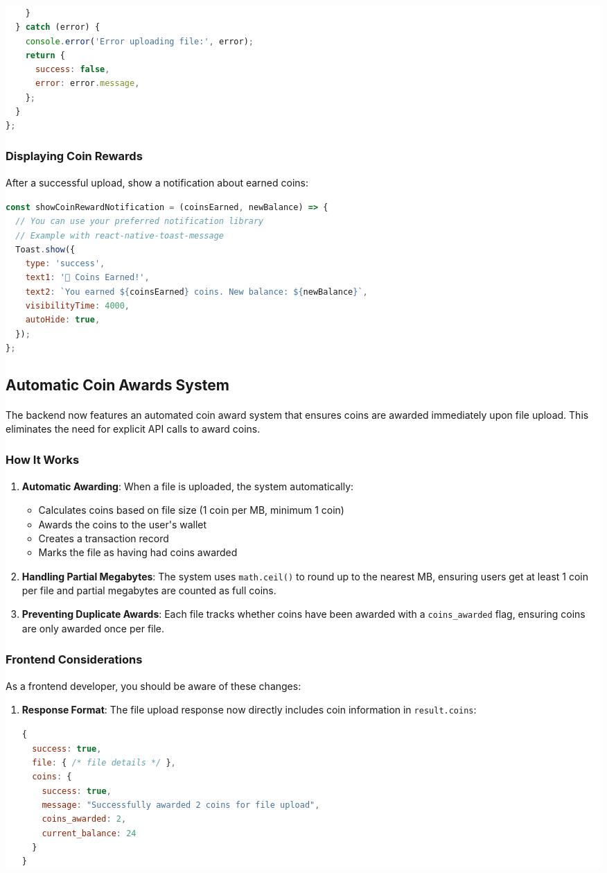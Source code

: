 ```javascript
    }
  } catch (error) {
    console.error('Error uploading file:', error);
    return {
      success: false,
      error: error.message,
    };
  }
};
```

### Displaying Coin Rewards

After a successful upload, show a notification about earned coins:

```jsx
const showCoinRewardNotification = (coinsEarned, newBalance) => {
  // You can use your preferred notification library
  // Example with react-native-toast-message
  Toast.show({
    type: 'success',
    text1: '🎉 Coins Earned!',
    text2: `You earned ${coinsEarned} coins. New balance: ${newBalance}`,
    visibilityTime: 4000,
    autoHide: true,
  });
};
```

## Automatic Coin Awards System

The backend now features an automated coin award system that ensures coins are awarded immediately upon file upload. This eliminates the need for explicit API calls to award coins.

### How It Works

1. **Automatic Awarding**: When a file is uploaded, the system automatically:
   - Calculates coins based on file size (1 coin per MB, minimum 1 coin)
   - Awards the coins to the user's wallet
   - Creates a transaction record
   - Marks the file as having had coins awarded

2. **Handling Partial Megabytes**: The system uses `math.ceil()` to round up to the nearest MB, ensuring users get at least 1 coin per file and partial megabytes are counted as full coins.

3. **Preventing Duplicate Awards**: Each file tracks whether coins have been awarded with a `coins_awarded` flag, ensuring coins are only awarded once per file.

### Frontend Considerations

As a frontend developer, you should be aware of these changes:

1. **Response Format**: The file upload response now directly includes coin information in `result.coins`:
   ```javascript
   {
     success: true,
     file: { /* file details */ },
     coins: {
       success: true,
       message: "Successfully awarded 2 coins for file upload",
       coins_awarded: 2,
       current_balance: 24
     }
   }
   ```